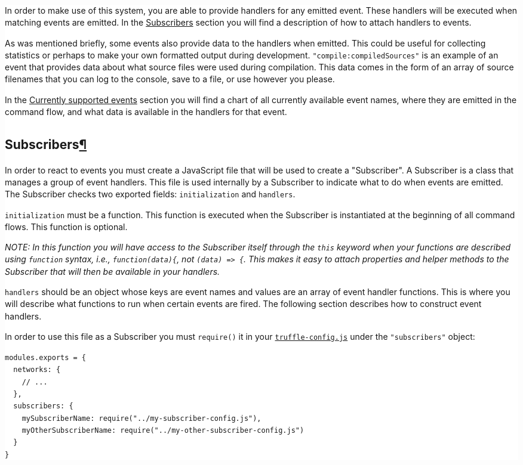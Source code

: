 In order to make use of this system, you are able to provide handlers
for any emitted event. These handlers will be executed when matching
events are emitted. In the [Subscribers](#subscribers) section you will
find a description of how to attach handlers to events.

As was mentioned briefly, some events also provide data to the handlers
when emitted. This could be useful for collecting statistics or perhaps
to make your own formatted output during development.
`"compile:compiledSources"` is an example of an event that provides data
about what source files were used during compilation. This data comes in
the form of an array of source filenames that you can log to the
console, save to a file, or use however you please.

In the [Currently supported events](#currently-supported-events) section
you will find a chart of all currently available event names, where they
are emitted in the command flow, and what data is available in the
handlers for that event.

## Subscribers[¶](#subscribers "Permanent link")

In order to react to events you must create a JavaScript file that will
be used to create a \"Subscriber\". A Subscriber is a class that manages
a group of event handlers. This file is used internally by a Subscriber
to indicate what to do when events are emitted. The Subscriber checks
two exported fields: `initialization` and `handlers`.

`initialization` must be a function. This function is executed when the
Subscriber is instantiated at the beginning of all command flows. This
function is optional.

*NOTE: In this function you will have access to the Subscriber itself
through the `this` keyword when your functions are described using
`function` syntax, i.e., `function(data){`, not `(data) => {`. This
makes it easy to attach properties and helper methods to the Subscriber
that will then be available in your handlers.*

`handlers` should be an object whose keys are event names and values are
an array of event handler functions. This is where you will describe
what functions to run when certain events are fired. The following
section describes how to construct event handlers.

In order to use this file as a Subscriber you must `require()` it in
your [`truffle-config.js`](/docs/truffle/reference/configuration) under
the `"subscribers"` object:

<div>

    modules.exports = {
      networks: {
        // ...
      },
      subscribers: {
        mySubscriberName: require("../my-subscriber-config.js"),
        myOtherSubscriberName: require("../my-other-subscriber-config.js")
      }
    }
